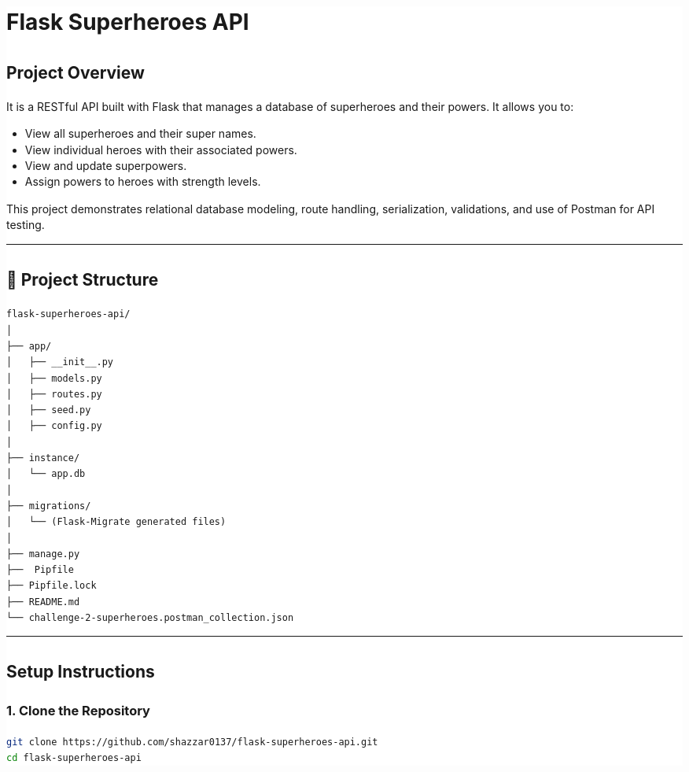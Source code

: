 #  Flask Superheroes API

##  Project Overview

It is a RESTful API built with Flask that manages a database of superheroes and their powers. It allows you to:

* View all superheroes and their super names.
* View individual heroes with their associated powers.
* View and update superpowers.
* Assign powers to heroes with strength levels.

This project demonstrates relational database modeling, route handling, serialization, validations, and use of Postman for API testing.

---

## 📁 Project Structure

```
flask-superheroes-api/
│
├── app/
│   ├── __init__.py
│   ├── models.py
│   ├── routes.py
│   ├── seed.py
│   ├── config.py
│
├── instance/
│   └── app.db
│
├── migrations/
│   └── (Flask-Migrate generated files)
│
├── manage.py
├──  Pipfile
├── Pipfile.lock
├── README.md
└── challenge-2-superheroes.postman_collection.json
```

---

## Setup Instructions

### 1. Clone the Repository

```bash
git clone https://github.com/shazzar0137/flask-superheroes-api.git
cd flask-superheroes-api
```
